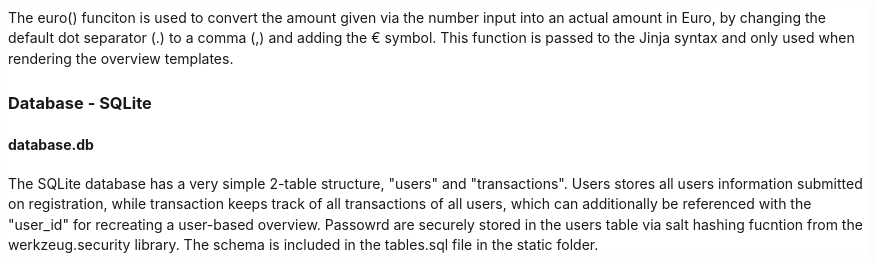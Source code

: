 The euro() funciton is used to convert the amount given via the number input into an actual amount in Euro, by changing the default dot separator (.) to a comma (,) and adding the € symbol. This function is passed to the Jinja syntax and only used when rendering the overview templates.

### Database - SQLite
#### database.db
The SQLite database has a very simple 2-table structure, "users" and "transactions".
Users stores all users information submitted on registration, while transaction keeps track of all transactions of all users, which can additionally be referenced with the "user_id" for recreating a user-based overview. Passowrd are securely stored in the users table via salt hashing fucntion from the werkzeug.security library.
The schema is included in the tables.sql file in the static folder.
